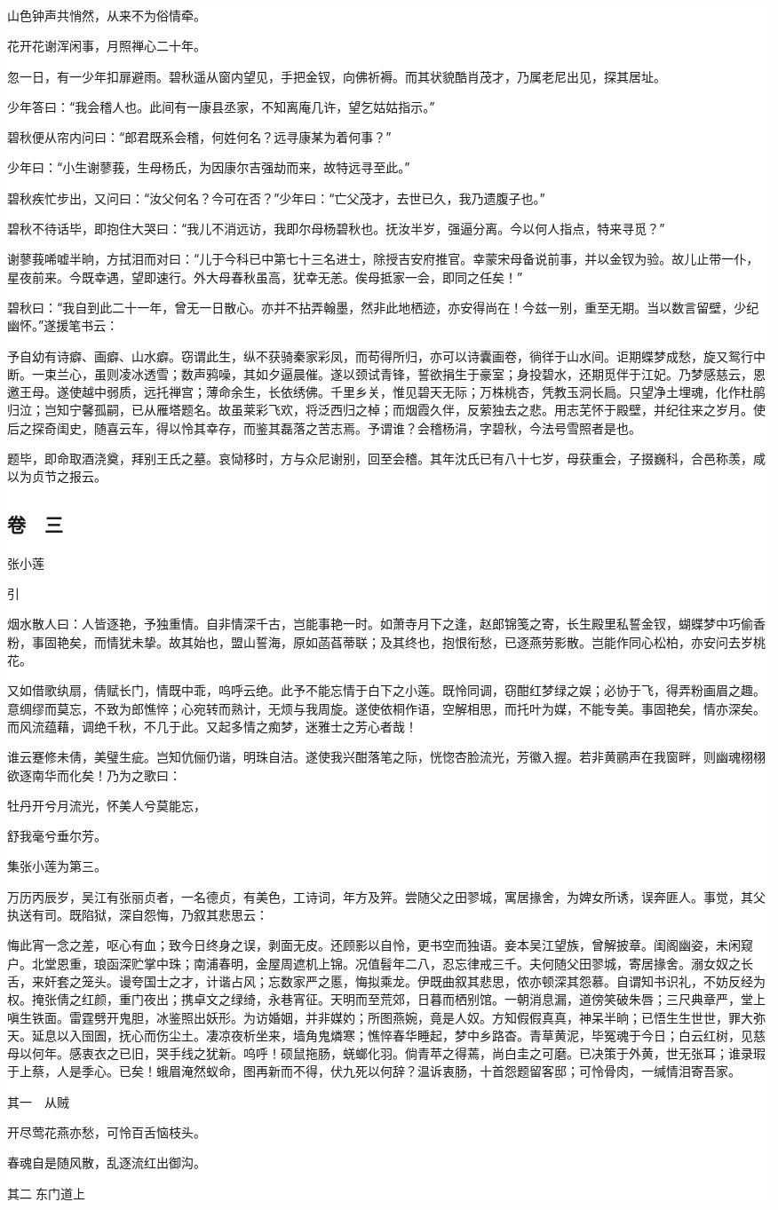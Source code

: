 山色钟声共悄然，从来不为俗情牵。  

花开花谢浑闲事，月照禅心二十年。  

忽一日，有一少年扣扉避雨。碧秋遥从窗内望见，手把金钗，向佛祈褥。而其状貌酷肖茂才，乃属老尼出见，探其居址。  

少年答曰：“我会稽人也。此间有一康县丞家，不知离庵几许，望乞姑姑指示。”  

碧秋便从帘内问曰：“郎君既系会稽，何姓何名？远寻康某为着何事？”  

少年曰：“小生谢蓼莪，生母杨氏，为因康尔吉强劫而来，故特远寻至此。”  

碧秋疾忙步出，又问曰：“汝父何名？今可在否？”少年曰：“亡父茂才，去世已久，我乃遗腹子也。”  

碧秋不待话毕，即抱住大哭曰：“我儿不消远访，我即尔母杨碧秋也。抚汝半岁，强逼分离。今以何人指点，特来寻觅？”  

谢蓼莪唏嘘半晌，方拭泪而对曰：“儿于今科已中第七十三名进士，除授吉安府推官。幸蒙宋母备说前事，并以金钗为验。故儿止带一仆，星夜前来。今既幸遇，望即速行。外大母春秋虽高，犹幸无恙。俟母抵家一会，即同之任矣！”  

碧秋曰：“我自到此二十一年，曾无一日散心。亦并不拈弄翰墨，然非此地栖迹，亦安得尚在！今兹一别，重至无期。当以数言留壁，少纪幽怀。”遂援笔书云：  

予自幼有诗癖、画癖、山水癖。窃谓此生，纵不获骑秦家彩凤，而苟得所归，亦可以诗囊画卷，徜徉于山水间。讵期蝶梦成愁，旋又鸳行中断。一束兰心，虽则凌冰透雪；数声鸦噪，其如夕逼晨催。遂以颈试青锋，誓欲捐生于豪室；身投碧水，还期觅伴于江妃。乃梦感慈云，恩邀王母。遂使越中弱质，远托禅宫；薄命余生，长依绣佛。千里乡关，惟见碧天无际；万株桃杏，凭教玉洞长扃。只望净土埋魂，化作杜鹃归泣；岂知宁馨孤嗣，已从雁塔题名。故虽莱彩飞欢，将泛西归之棹；而烟霞久伴，反萦独去之悲。用志芜怀于殿壁，并纪往来之岁月。使后之探奇闺史，随喜云车，得以怜其幸存，而鉴其磊落之苦志焉。予谓谁？会稽杨涓，字碧秋，今法号雪照者是也。  

题毕，即命取酒浇奠，拜别王氏之墓。哀恸移时，方与众尼谢别，回至会稽。其年沈氏已有八十七岁，母获重会，子掇巍科，合邑称羡，咸以为贞节之报云。  

## 卷　三  

张小莲  

引  

烟水散人曰：人皆逐艳，予独重情。自非情深千古，岂能事艳一时。如萧寺月下之逢，赵郎锦笺之寄，长生殿里私誓金钗，蝴蝶梦中巧偷香粉，事固艳矣，而情犹未挚。故其始也，盟山誓海，原如菡萏蒂联；及其终也，抱恨衔愁，已逐燕劳影散。岂能作同心松柏，亦安问去岁桃花。  

又如借歌纨扇，倩赋长门，情既中乖，呜呼云绝。此予不能忘情于白下之小莲。既怜同调，窃酣红梦绿之娱；必协于飞，得弄粉画眉之趣。意绸缪而莫忘，不致为郎憔悴；心宛转而熟计，无烦与我周旋。遂使依桐作语，空解相思，而托叶为媒，不能专美。事固艳矣，情亦深矣。而风流蕴藉，调绝千秋，不几于此。又起多情之痴梦，迷雅士之芳心者哉！  

谁云蹇修未倩，美璧生疵。岂知伉俪仍谐，明珠自洁。遂使我兴酣落笔之际，恍惚杏脸流光，芳徽入握。若非黄鹂声在我窗畔，则幽魂栩栩欲逐南华而化矣！乃为之歌曰：  

牡丹开兮月流光，怀美人兮莫能忘，  

舒我毫兮垂尔芳。  

集张小莲为第三。  

万历丙辰岁，吴江有张丽贞者，一名德贞，有美色，工诗词，年方及笄。尝随父之田翏城，寓居掾舍，为婢女所诱，误奔匪人。事觉，其父执送有司。既陷狱，深自怨悔，乃叙其悲思云：  

悔此宵一念之差，呕心有血；致今日终身之误，剥面无皮。还顾影以自怜，更书空而独语。妾本吴江望族，曾解披章。闺阁幽姿，未闲窥户。北堂恩重，琅函深贮掌中珠；南浦春明，金屋周遮机上锦。况值髫年二八，忍忘律戒三千。夫何随父田翏城，寄居掾舍。溺女奴之长舌，来奸套之笼头。谩夸国士之才，计谐占风；忘数家严之慝，悔拟乘龙。伊既曲叙其悲思，侬亦顿深其怨慕。自谓知书识礼，不妨反经为权。掩张倩之红颜，重门夜出；携卓文之绿绮，永巷宵征。天明而至荒郊，日暮而栖别馆。一朝消息漏，道傍笑破朱唇；三尺典章严，堂上嗔生铁面。雷霆劈开鬼胆，冰鉴照出妖形。为访婚姻，并非媒妁；所图燕婉，竟是人奴。方知假假真真，神呆半晌；已悟生生世世，罪大弥天。延息以入囹圄，抚心而伤尘土。凄凉夜析坐来，墙角鬼燐寒；憔悴春华睡起，梦中乡路杳。青草黄泥，毕冤魂于今日；白云红树，见慈母以何年。感衷衣之已旧，哭手线之犹新。呜呼！硕鼠拖肠，蜣螂化羽。倘青苹之得蔫，尚白圭之可磨。已决策于外黄，世无张耳；谁录瑕于上蔡，人是季心。已矣！蛾眉淹然蚁命，图再新而不得，伏九死以何辞？温诉衷肠，十首怨题留客邸；可怜骨肉，一缄情泪寄吾家。  

其一　从贼  

开尽莺花燕亦愁，可怜百舌恼枝头。  

春魂自是随风散，乱逐流红出御沟。  

其二 东门道上  
